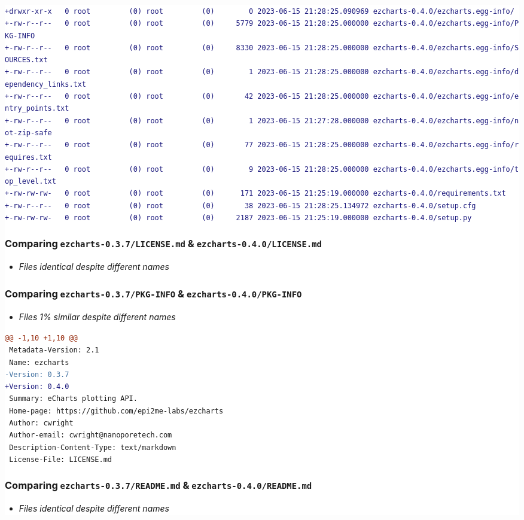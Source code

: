```diff
+drwxr-xr-x   0 root         (0) root         (0)        0 2023-06-15 21:28:25.090969 ezcharts-0.4.0/ezcharts.egg-info/
+-rw-r--r--   0 root         (0) root         (0)     5779 2023-06-15 21:28:25.000000 ezcharts-0.4.0/ezcharts.egg-info/PKG-INFO
+-rw-r--r--   0 root         (0) root         (0)     8330 2023-06-15 21:28:25.000000 ezcharts-0.4.0/ezcharts.egg-info/SOURCES.txt
+-rw-r--r--   0 root         (0) root         (0)        1 2023-06-15 21:28:25.000000 ezcharts-0.4.0/ezcharts.egg-info/dependency_links.txt
+-rw-r--r--   0 root         (0) root         (0)       42 2023-06-15 21:28:25.000000 ezcharts-0.4.0/ezcharts.egg-info/entry_points.txt
+-rw-r--r--   0 root         (0) root         (0)        1 2023-06-15 21:27:28.000000 ezcharts-0.4.0/ezcharts.egg-info/not-zip-safe
+-rw-r--r--   0 root         (0) root         (0)       77 2023-06-15 21:28:25.000000 ezcharts-0.4.0/ezcharts.egg-info/requires.txt
+-rw-r--r--   0 root         (0) root         (0)        9 2023-06-15 21:28:25.000000 ezcharts-0.4.0/ezcharts.egg-info/top_level.txt
+-rw-rw-rw-   0 root         (0) root         (0)      171 2023-06-15 21:25:19.000000 ezcharts-0.4.0/requirements.txt
+-rw-r--r--   0 root         (0) root         (0)       38 2023-06-15 21:28:25.134972 ezcharts-0.4.0/setup.cfg
+-rw-rw-rw-   0 root         (0) root         (0)     2187 2023-06-15 21:25:19.000000 ezcharts-0.4.0/setup.py
```

### Comparing `ezcharts-0.3.7/LICENSE.md` & `ezcharts-0.4.0/LICENSE.md`

 * *Files identical despite different names*

### Comparing `ezcharts-0.3.7/PKG-INFO` & `ezcharts-0.4.0/PKG-INFO`

 * *Files 1% similar despite different names*

```diff
@@ -1,10 +1,10 @@
 Metadata-Version: 2.1
 Name: ezcharts
-Version: 0.3.7
+Version: 0.4.0
 Summary: eCharts plotting API.
 Home-page: https://github.com/epi2me-labs/ezcharts
 Author: cwright
 Author-email: cwright@nanoporetech.com
 Description-Content-Type: text/markdown
 License-File: LICENSE.md
```

### Comparing `ezcharts-0.3.7/README.md` & `ezcharts-0.4.0/README.md`

 * *Files identical despite different names*
